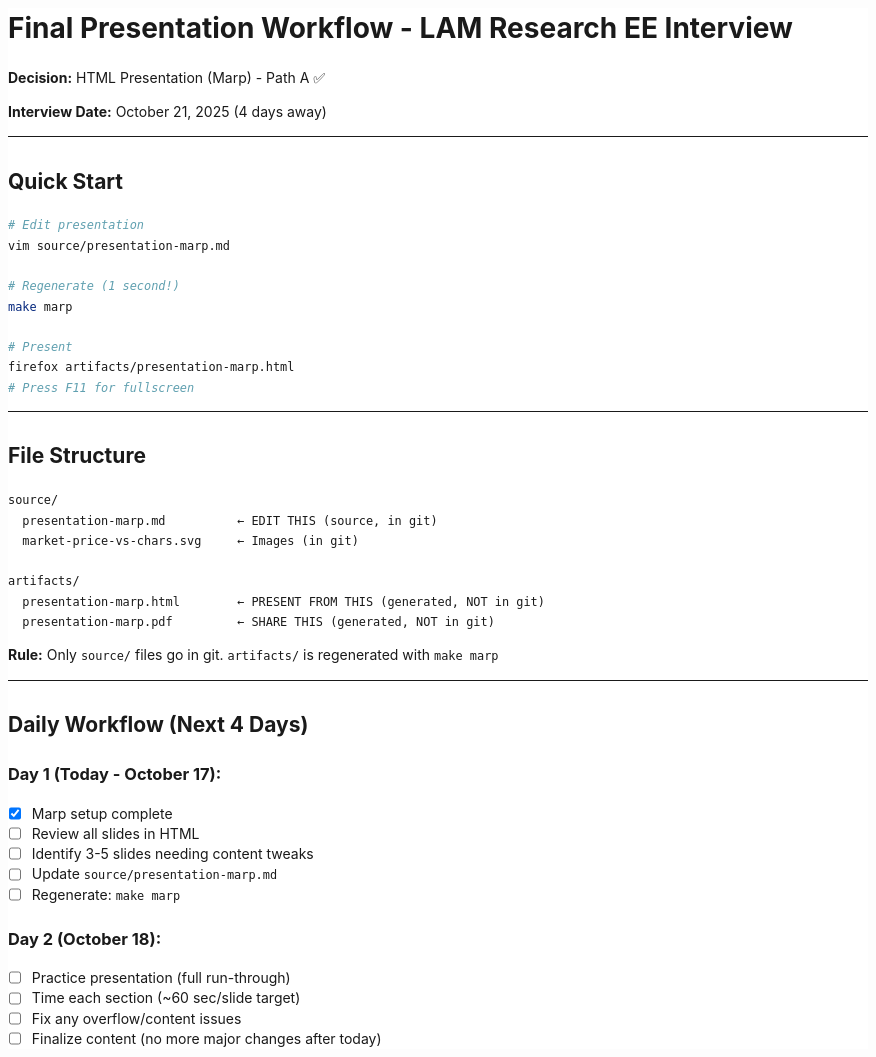# Final Presentation Workflow - LAM Research EE Interview

**Decision:** HTML Presentation (Marp) - Path A ✅

**Interview Date:** October 21, 2025 (4 days away)

---

## Quick Start

```bash
# Edit presentation
vim source/presentation-marp.md

# Regenerate (1 second!)
make marp

# Present
firefox artifacts/presentation-marp.html
# Press F11 for fullscreen
```

---

## File Structure

```
source/
  presentation-marp.md          ← EDIT THIS (source, in git)
  market-price-vs-chars.svg     ← Images (in git)

artifacts/
  presentation-marp.html        ← PRESENT FROM THIS (generated, NOT in git)
  presentation-marp.pdf         ← SHARE THIS (generated, NOT in git)
```

**Rule:** Only `source/` files go in git. `artifacts/` is regenerated with `make marp`

---

## Daily Workflow (Next 4 Days)

### Day 1 (Today - October 17):
- [x] Marp setup complete
- [ ] Review all slides in HTML
- [ ] Identify 3-5 slides needing content tweaks
- [ ] Update `source/presentation-marp.md`
- [ ] Regenerate: `make marp`

### Day 2 (October 18):
- [ ] Practice presentation (full run-through)
- [ ] Time each section (~60 sec/slide target)
- [ ] Fix any overflow/content issues
- [ ] Finalize content (no more major changes after today)
